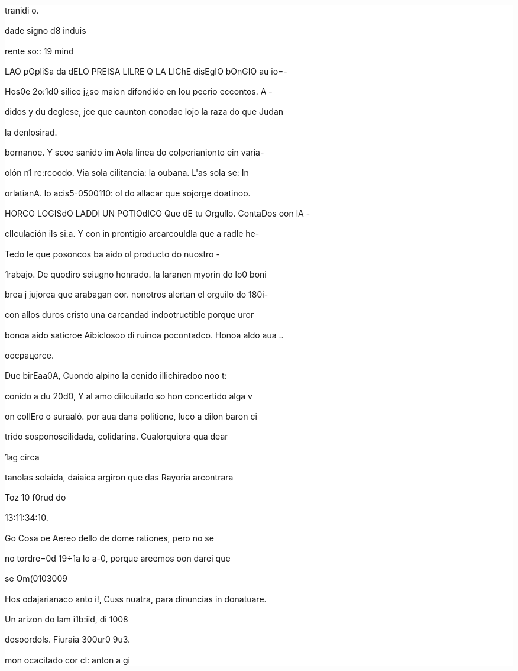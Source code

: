 tranidi o.

dade signo d8 induis

rente so:: 19 mind

LAO pOpliSa da dELO PREISA LILRE Q LA LIChE disEgIO bOnGIO au io=-

Hos0e 2o:1d0 silice j¿so maion difondido en lou pecrio eccontos. A -

didos y du deglese, jce que caunton conodae lojo la raza do que Judan

la denlosirad.

bornanoe. Y scoe sanido im Aola linea do coIpcrianionto ein varia-

olón n1 re:rcoodo. Via sola cilitancia: la oubana. L'as sola se: In

orlatianA. lo acis5-0500110: ol do allacar que sojorge doatinoo.

HORCO LOGISdO LADDI UN POTIOdICO Que dE tu Orgullo. ContaDos oon lA -

clIculación ils si:a. Y con in prontigio arcarcouldla que a radle he-

Tedo le que posoncos ba aido ol producto do nuostro -

1rabajo. De quodiro seiugno honrado. la laranen myorin do lo0 boni

brea j jujorea que arabagan oor. nonotros alertan el orguilo do 180i-

con allos duros cristo una carcandad indootructible porque uror

bonoa aido saticroe Aibiclosoo di ruinoa pocontadco. Honoa aldo aua ..

ооcрaцоrce.

Due birEaa0A, Cuondo alpino la cenido illichiradoo noo t:

conido a du 20d0, Y al amo diilcuilado so hon concertido alga v

on collEro o suraaló. por aua dana politione, luco a dilon baron ci

trido sosponoscilidada, colidarina. Cualorquiora qua dear

1ag circa

tanolas solaida, daiaica argiron que das Rayoria arcontrara

Toz 10 f0rud do

13:11:34:10.

Go Cosa oe Aereo dello de dome rationes, pero no se

no tordre=0d 19÷1a lo a-0, porque areemos oon darei que

se Om(0103009

Hos odajarianaco anto i!, Cuss nuatra, para dinuncias in donatuare.

Un arizon do lam i1b:iid, di 1008

dosoordols. Fiuraia 300ur0 9u3.

mon ocacitado cor cl: anton a gi
